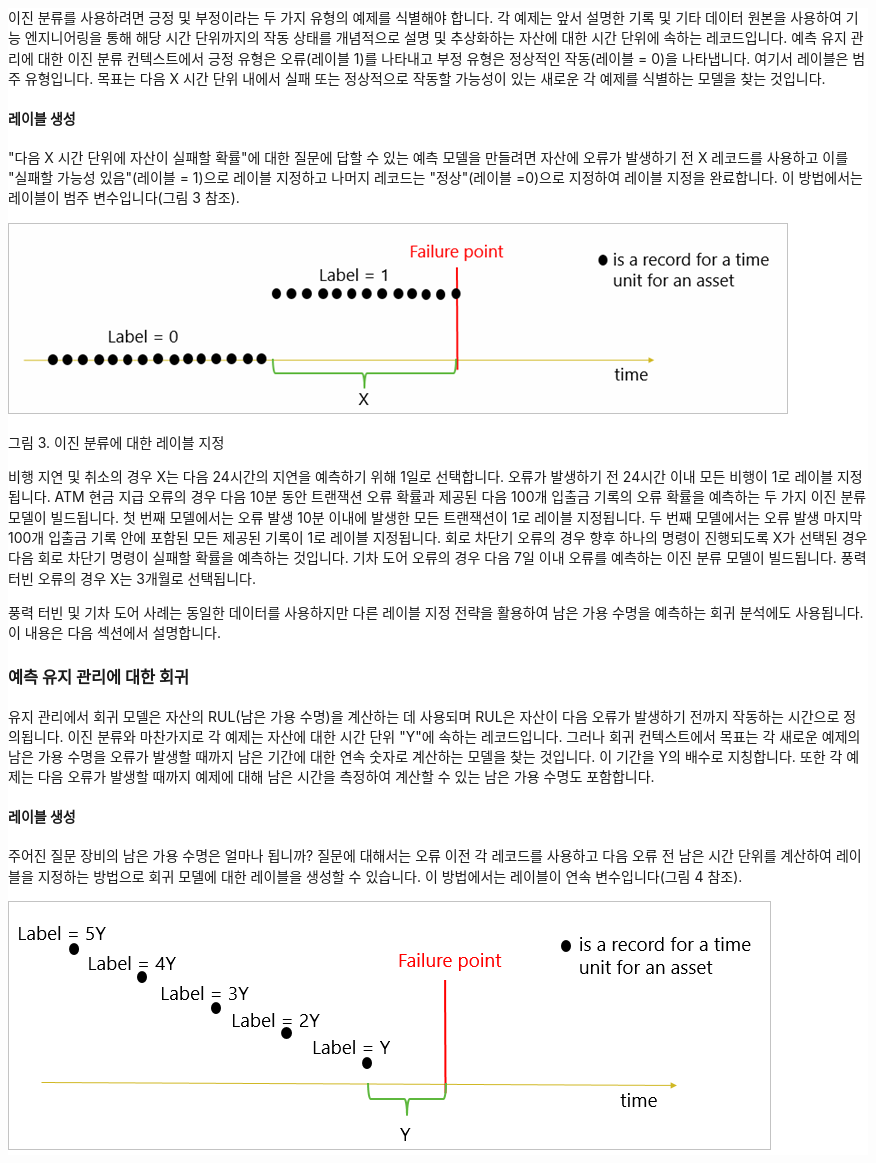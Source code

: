 이진 분류를 사용하려면 긍정 및 부정이라는 두 가지 유형의 예제를 식별해야 합니다. 각 예제는 앞서 설명한 기록 및 기타 데이터 원본을 사용하여 기능 엔지니어링을 통해 해당 시간 단위까지의 작동 상태를 개념적으로 설명 및 추상화하는 자산에 대한 시간 단위에 속하는 레코드입니다. 예측 유지 관리에 대한 이진 분류 컨텍스트에서 긍정 유형은 오류(레이블 1)를 나타내고 부정 유형은 정상적인 작동(레이블 = 0)을 나타냅니다. 여기서 레이블은 범주 유형입니다. 목표는 다음 X 시간 단위 내에서 실패 또는 정상적으로 작동할 가능성이 있는 새로운 각 예제를 식별하는 모델을 찾는 것입니다.

#### <a name="label-construction"></a>레이블 생성
"다음 X 시간 단위에 자산이 실패할 확률"에 대한 질문에 답할 수 있는 예측 모델을 만들려면 자산에 오류가 발생하기 전 X 레코드를 사용하고 이를 "실패할 가능성 있음"(레이블 = 1)으로 레이블 지정하고 나머지 레코드는 "정상"(레이블 =0)으로 지정하여 레이블 지정을 완료합니다. 이 방법에서는 레이블이 범주 변수입니다(그림 3 참조).

![그림 3. 이진 분류에 대한 레이블 지정](media/cortana-analytics-playbook-predictive-maintenance/labelling-for-binary-classification.png)

그림 3. 이진 분류에 대한 레이블 지정

비행 지연 및 취소의 경우 X는 다음 24시간의 지연을 예측하기 위해 1일로 선택합니다. 오류가 발생하기 전 24시간 이내 모든 비행이 1로 레이블 지정됩니다. ATM 현금 지급 오류의 경우 다음 10분 동안 트랜잭션 오류 확률과 제공된 다음 100개 입출금 기록의 오류 확률을 예측하는 두 가지 이진 분류 모델이 빌드됩니다. 첫 번째 모델에서는 오류 발생 10분 이내에 발생한 모든 트랜잭션이 1로 레이블 지정됩니다. 두 번째 모델에서는 오류 발생 마지막 100개 입출금 기록 안에 포함된 모든 제공된 기록이 1로 레이블 지정됩니다. 회로 차단기 오류의 경우 향후 하나의 명령이 진행되도록 X가 선택된 경우 다음 회로 차단기 명령이 실패할 확률을 예측하는 것입니다. 기차 도어 오류의 경우 다음 7일 이내 오류를 예측하는 이진 분류 모델이 빌드됩니다. 풍력 터빈 오류의 경우 X는 3개월로 선택됩니다.

풍력 터빈 및 기차 도어 사례는 동일한 데이터를 사용하지만 다른 레이블 지정 전략을 활용하여 남은 가용 수명을 예측하는 회귀 분석에도 사용됩니다. 이 내용은 다음 섹션에서 설명합니다.

### <a name="regression-for-predictive-maintenance"></a>예측 유지 관리에 대한 회귀
유지 관리에서 회귀 모델은 자산의 RUL(남은 가용 수명)을 계산하는 데 사용되며 RUL은 자산이 다음 오류가 발생하기 전까지 작동하는 시간으로 정의됩니다. 이진 분류와 마찬가지로 각 예제는 자산에 대한 시간 단위 "Y"에 속하는 레코드입니다. 그러나 회귀 컨텍스트에서 목표는 각 새로운 예제의 남은 가용 수명을 오류가 발생할 때까지 남은 기간에 대한 연속 숫자로 계산하는 모델을 찾는 것입니다. 이 기간을 Y의 배수로 지칭합니다. 또한 각 예제는 다음 오류가 발생할 때까지 예제에 대해 남은 시간을 측정하여 계산할 수 있는 남은 가용 수명도 포함합니다.

#### <a name="label-construction"></a>레이블 생성
주어진 질문 장비의 남은 가용 수명은 얼마나 됩니까?
질문에 대해서는 오류 이전 각 레코드를 사용하고 다음 오류 전 남은 시간 단위를 계산하여 레이블을 지정하는 방법으로 회귀 모델에 대한 레이블을 생성할 수 있습니다. 이 방법에서는 레이블이 연속 변수입니다(그림 4 참조).

![그림 4. 회귀에 대한 레이블 지정](media/cortana-analytics-playbook-predictive-maintenance/labelling-for-regression.png)
